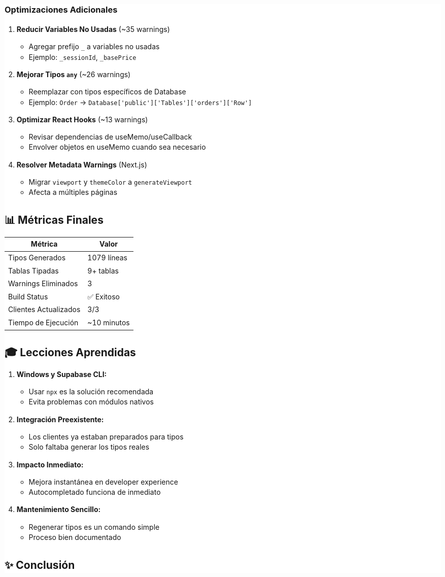 ### Optimizaciones Adicionales

1. **Reducir Variables No Usadas** (~35 warnings)
   - Agregar prefijo `_` a variables no usadas
   - Ejemplo: `_sessionId`, `_basePrice`

2. **Mejorar Tipos `any`** (~26 warnings)
   - Reemplazar con tipos específicos de Database
   - Ejemplo: `Order` → `Database['public']['Tables']['orders']['Row']`

3. **Optimizar React Hooks** (~13 warnings)
   - Revisar dependencias de useMemo/useCallback
   - Envolver objetos en useMemo cuando sea necesario

4. **Resolver Metadata Warnings** (Next.js)
   - Migrar `viewport` y `themeColor` a `generateViewport`
   - Afecta a múltiples páginas

## 📊 Métricas Finales

| Métrica | Valor |
|---------|-------|
| Tipos Generados | 1079 líneas |
| Tablas Tipadas | 9+ tablas |
| Warnings Eliminados | 3 |
| Build Status | ✅ Exitoso |
| Clientes Actualizados | 3/3 |
| Tiempo de Ejecución | ~10 minutos |

## 🎓 Lecciones Aprendidas

1. **Windows y Supabase CLI:**
   - Usar `npx` es la solución recomendada
   - Evita problemas con módulos nativos

2. **Integración Preexistente:**
   - Los clientes ya estaban preparados para tipos
   - Solo faltaba generar los tipos reales

3. **Impacto Inmediato:**
   - Mejora instantánea en developer experience
   - Autocompletado funciona de inmediato

4. **Mantenimiento Sencillo:**
   - Regenerar tipos es un comando simple
   - Proceso bien documentado

## ✨ Conclusión
